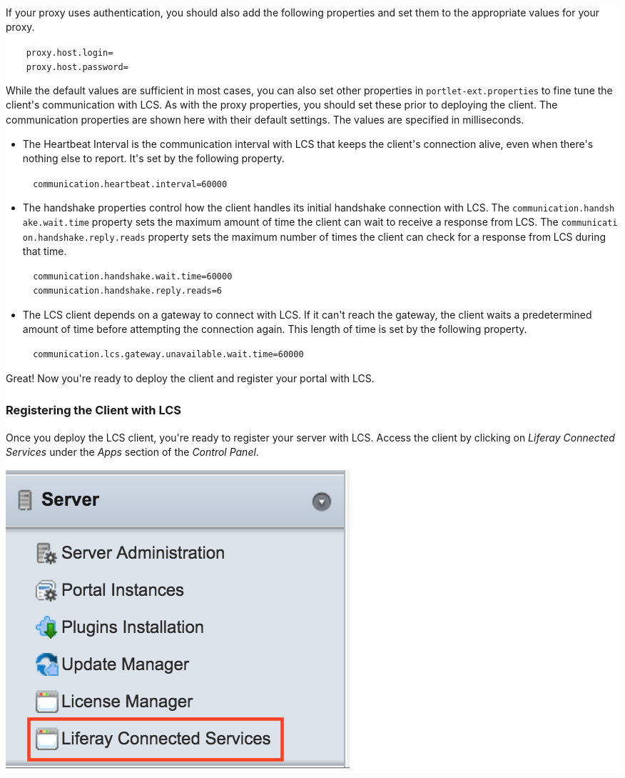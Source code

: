 If your proxy uses authentication, you should also add the following properties 
and set them to the appropriate values for your proxy.
   
        proxy.host.login=
        proxy.host.password= 

While the default values are sufficient in most cases, you can also set other 
properties in `portlet-ext.properties` to fine tune the client's communication 
with LCS. As with the proxy properties, you should set these prior to deploying 
the client. The communication properties are shown here with their default 
settings. The values are specified in milliseconds. 

- The Heartbeat Interval is the communication interval with LCS that keeps the 
  client's connection alive, even when there's nothing else to report. It's set 
  by the following property.
  
        communication.heartbeat.interval=60000

- The handshake properties control how the client handles its initial handshake 
  connection with LCS. The `communication.handshake.wait.time` property sets the 
  maximum amount of time the client can wait to receive a response from LCS. The 
  `communication.handshake.reply.reads` property sets the maximum number of 
  times the client can check for a response from LCS during that time. 

        communication.handshake.wait.time=60000
        communication.handshake.reply.reads=6        

- The LCS client depends on a gateway to connect with LCS. If it can't reach the 
  gateway, the client waits a predetermined amount of time before attempting the 
  connection again. This length of time is set by the following property.
  
        communication.lcs.gateway.unavailable.wait.time=60000

Great! Now you're ready to deploy the client and register your portal with LCS.

### Registering the Client with LCS [](id=registering-the-client-with-lcs)

Once you deploy the LCS client, you're ready to register your server with LCS. 
Access the client by clicking on *Liferay Connected Services* under the *Apps* 
section of the *Control Panel*. 

![Figure 19.3: LCS appears in your Control Panel as Liferay Connected Services, in the Apps section.](../../images/lcs-post-install-01.png)
